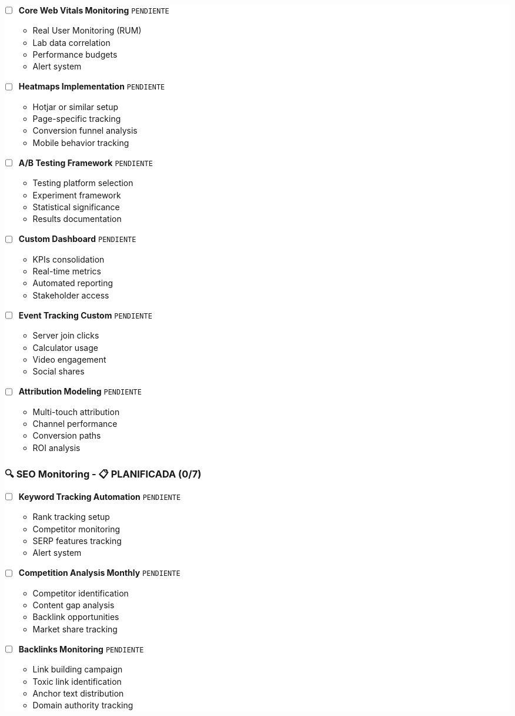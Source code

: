 - [ ] **Core Web Vitals Monitoring** `PENDIENTE`
  - Real User Monitoring (RUM)
  - Lab data correlation
  - Performance budgets
  - Alert system

- [ ] **Heatmaps Implementation** `PENDIENTE`
  - Hotjar or similar setup
  - Page-specific tracking
  - Conversion funnel analysis
  - Mobile behavior tracking

- [ ] **A/B Testing Framework** `PENDIENTE`
  - Testing platform selection
  - Experiment framework
  - Statistical significance
  - Results documentation

- [ ] **Custom Dashboard** `PENDIENTE`
  - KPIs consolidation
  - Real-time metrics
  - Automated reporting
  - Stakeholder access

- [ ] **Event Tracking Custom** `PENDIENTE`
  - Server join clicks
  - Calculator usage
  - Video engagement
  - Social shares

- [ ] **Attribution Modeling** `PENDIENTE`
  - Multi-touch attribution
  - Channel performance
  - Conversion paths
  - ROI analysis

### 🔍 SEO Monitoring - 📋 PLANIFICADA (0/7)

- [ ] **Keyword Tracking Automation** `PENDIENTE`
  - Rank tracking setup
  - Competitor monitoring
  - SERP features tracking
  - Alert system

- [ ] **Competition Analysis Monthly** `PENDIENTE`
  - Competitor identification
  - Content gap analysis
  - Backlink opportunities
  - Market share tracking

- [ ] **Backlinks Monitoring** `PENDIENTE`
  - Link building campaign
  - Toxic link identification
  - Anchor text distribution
  - Domain authority tracking
